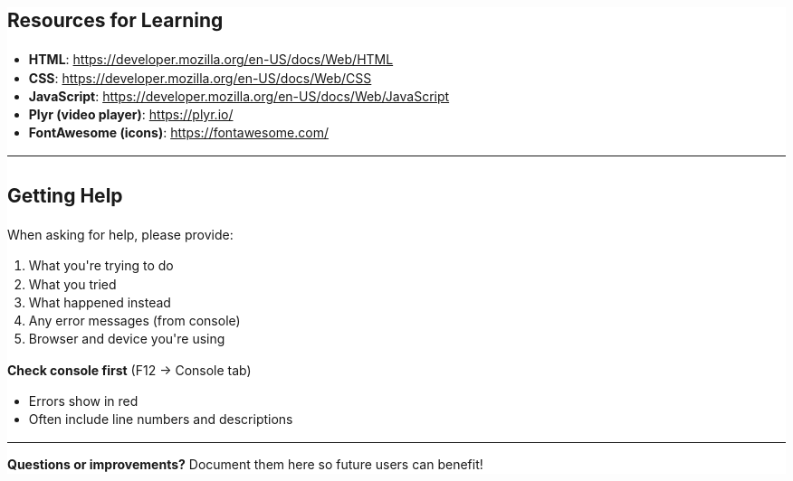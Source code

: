 ## Resources for Learning

- **HTML**: https://developer.mozilla.org/en-US/docs/Web/HTML
- **CSS**: https://developer.mozilla.org/en-US/docs/Web/CSS
- **JavaScript**: https://developer.mozilla.org/en-US/docs/Web/JavaScript
- **Plyr (video player)**: https://plyr.io/
- **FontAwesome (icons)**: https://fontawesome.com/

---

## Getting Help

When asking for help, please provide:
1. What you're trying to do
2. What you tried
3. What happened instead
4. Any error messages (from console)
5. Browser and device you're using

**Check console first** (F12 → Console tab)
- Errors show in red
- Often include line numbers and descriptions

---

**Questions or improvements?** Document them here so future users can benefit!


